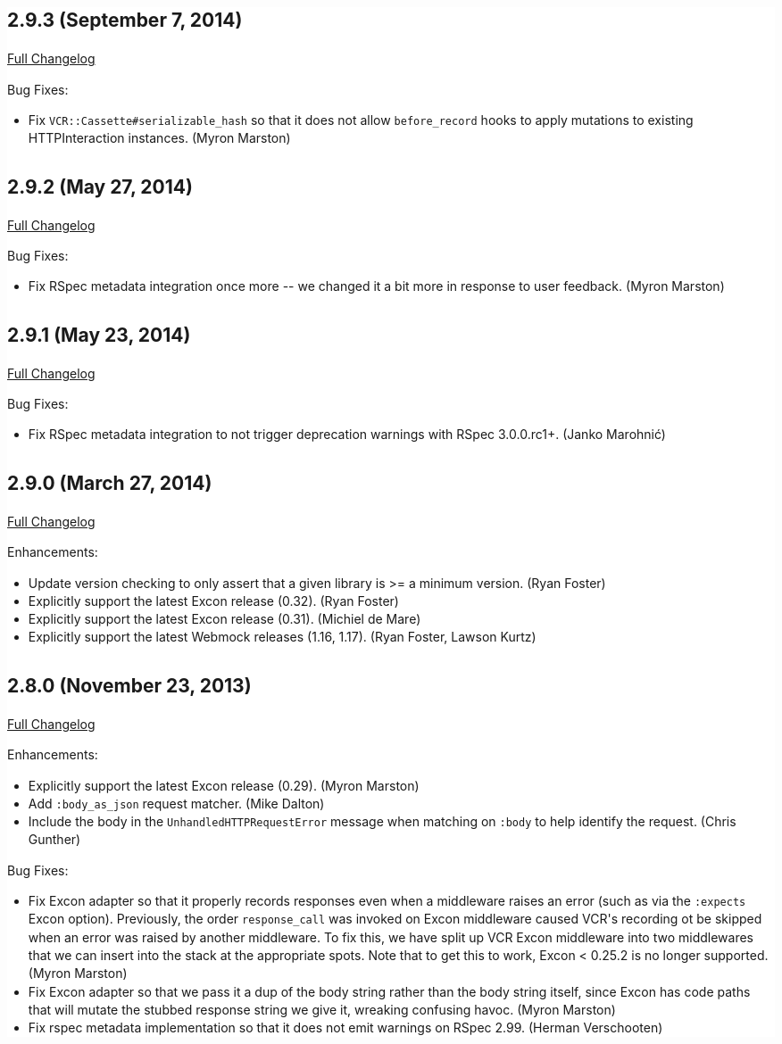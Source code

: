 
## 2.9.3 (September 7, 2014)
[Full Changelog](http://github.com/vcr/vcr/compare/v2.9.2...v2.9.3)

Bug Fixes:

  * Fix `VCR::Cassette#serializable_hash` so that it does not allow `before_record` hooks to apply mutations to existing HTTPInteraction instances. (Myron Marston)

## 2.9.2 (May 27, 2014)
[Full Changelog](http://github.com/vcr/vcr/compare/v2.9.1...v2.9.2)

Bug Fixes:

  * Fix RSpec metadata integration once more -- we changed it a bit more in response to user feedback. (Myron Marston)

## 2.9.1 (May 23, 2014)
[Full Changelog](http://github.com/vcr/vcr/compare/v2.9.0...v2.9.1)

Bug Fixes:

  * Fix RSpec metadata integration to not trigger deprecation warnings with RSpec 3.0.0.rc1+. (Janko Marohnić)

## 2.9.0 (March 27, 2014)

[Full Changelog](http://github.com/vcr/vcr/compare/v2.8.0...v2.9.0)

Enhancements:

  * Update version checking to only assert that a given library is >= a minimum version. (Ryan Foster)
  * Explicitly support the latest Excon release (0.32). (Ryan Foster)
  * Explicitly support the latest Excon release (0.31). (Michiel de Mare)
  * Explicitly support the latest Webmock releases (1.16, 1.17). (Ryan Foster, Lawson Kurtz)

## 2.8.0 (November 23, 2013)

[Full Changelog](http://github.com/vcr/vcr/compare/v2.7.0...v2.8.0)

Enhancements:

  * Explicitly support the latest Excon release (0.29). (Myron Marston)
  * Add `:body_as_json` request matcher. (Mike Dalton)
  * Include the body in the `UnhandledHTTPRequestError` message when matching on `:body` to help identify the request. (Chris Gunther)

Bug Fixes:

  * Fix Excon adapter so that it properly records responses even when a middleware raises an error (such as via the `:expects` Excon option). Previously, the order `response_call` was invoked on Excon middleware caused VCR's recording ot be skipped when an error was raised by another middleware. To fix this, we have split up VCR Excon middleware into two middlewares that we can insert into the stack at the appropriate spots. Note that to get this to work, Excon < 0.25.2 is no longer supported. (Myron Marston)
  * Fix Excon adapter so that we pass it a dup of the body string rather than the body string itself, since Excon has code paths that will mutate the stubbed response string we give it, wreaking confusing havoc. (Myron Marston)
  * Fix rspec metadata implementation so that it does not emit warnings on RSpec 2.99. (Herman Verschooten)

